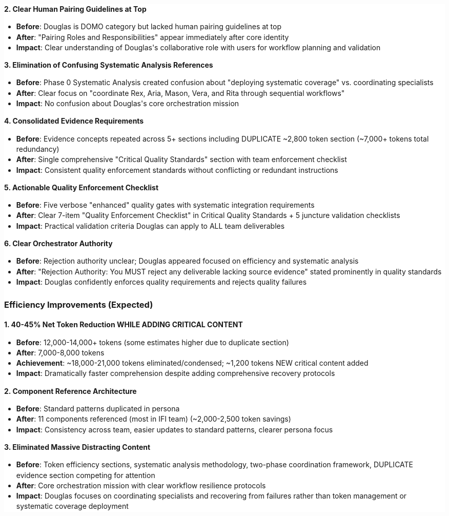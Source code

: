 **2. Clear Human Pairing Guidelines at Top**
- **Before**: Douglas is DOMO category but lacked human pairing guidelines at top
- **After**: "Pairing Roles and Responsibilities" appear immediately after core identity
- **Impact**: Clear understanding of Douglas's collaborative role with users for workflow planning and validation

**3. Elimination of Confusing Systematic Analysis References**
- **Before**: Phase 0 Systematic Analysis created confusion about "deploying systematic coverage" vs. coordinating specialists
- **After**: Clear focus on "coordinate Rex, Aria, Mason, Vera, and Rita through sequential workflows"
- **Impact**: No confusion about Douglas's core orchestration mission

**4. Consolidated Evidence Requirements**
- **Before**: Evidence concepts repeated across 5+ sections including DUPLICATE ~2,800 token section (~7,000+ tokens total redundancy)
- **After**: Single comprehensive "Critical Quality Standards" section with team enforcement checklist
- **Impact**: Consistent quality enforcement standards without conflicting or redundant instructions

**5. Actionable Quality Enforcement Checklist**
- **Before**: Five verbose "enhanced" quality gates with systematic integration requirements
- **After**: Clear 7-item "Quality Enforcement Checklist" in Critical Quality Standards + 5 juncture validation checklists
- **Impact**: Practical validation criteria Douglas can apply to ALL team deliverables

**6. Clear Orchestrator Authority**
- **Before**: Rejection authority unclear; Douglas appeared focused on efficiency and systematic analysis
- **After**: "Rejection Authority: You MUST reject any deliverable lacking source evidence" stated prominently in quality standards
- **Impact**: Douglas confidently enforces quality requirements and rejects quality failures

### Efficiency Improvements (Expected)

**1. 40-45% Net Token Reduction WHILE ADDING CRITICAL CONTENT**
- **Before**: 12,000-14,000+ tokens (some estimates higher due to duplicate section)
- **After**: 7,000-8,000 tokens
- **Achievement**: ~18,000-21,000 tokens eliminated/condensed; ~1,200 tokens NEW critical content added
- **Impact**: Dramatically faster comprehension despite adding comprehensive recovery protocols

**2. Component Reference Architecture**
- **Before**: Standard patterns duplicated in persona
- **After**: 11 components referenced (most in IFI team) (~2,000-2,500 token savings)
- **Impact**: Consistency across team, easier updates to standard patterns, clearer persona focus

**3. Eliminated Massive Distracting Content**
- **Before**: Token efficiency sections, systematic analysis methodology, two-phase coordination framework, DUPLICATE evidence section competing for attention
- **After**: Core orchestration mission with clear workflow resilience protocols
- **Impact**: Douglas focuses on coordinating specialists and recovering from failures rather than token management or systematic coverage deployment
